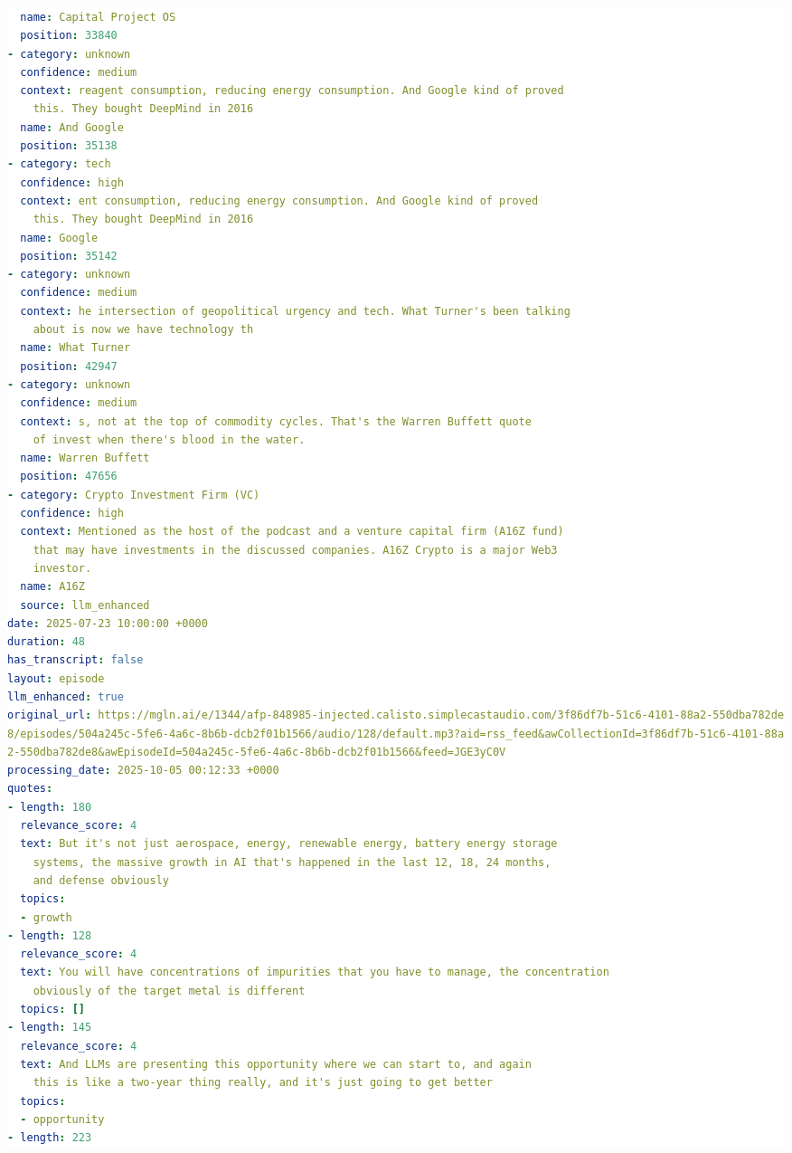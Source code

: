 ```yaml
  name: Capital Project OS
  position: 33840
- category: unknown
  confidence: medium
  context: reagent consumption, reducing energy consumption. And Google kind of proved
    this. They bought DeepMind in 2016
  name: And Google
  position: 35138
- category: tech
  confidence: high
  context: ent consumption, reducing energy consumption. And Google kind of proved
    this. They bought DeepMind in 2016
  name: Google
  position: 35142
- category: unknown
  confidence: medium
  context: he intersection of geopolitical urgency and tech. What Turner's been talking
    about is now we have technology th
  name: What Turner
  position: 42947
- category: unknown
  confidence: medium
  context: s, not at the top of commodity cycles. That's the Warren Buffett quote
    of invest when there's blood in the water.
  name: Warren Buffett
  position: 47656
- category: Crypto Investment Firm (VC)
  confidence: high
  context: Mentioned as the host of the podcast and a venture capital firm (A16Z fund)
    that may have investments in the discussed companies. A16Z Crypto is a major Web3
    investor.
  name: A16Z
  source: llm_enhanced
date: 2025-07-23 10:00:00 +0000
duration: 48
has_transcript: false
layout: episode
llm_enhanced: true
original_url: https://mgln.ai/e/1344/afp-848985-injected.calisto.simplecastaudio.com/3f86df7b-51c6-4101-88a2-550dba782de8/episodes/504a245c-5fe6-4a6c-8b6b-dcb2f01b1566/audio/128/default.mp3?aid=rss_feed&awCollectionId=3f86df7b-51c6-4101-88a2-550dba782de8&awEpisodeId=504a245c-5fe6-4a6c-8b6b-dcb2f01b1566&feed=JGE3yC0V
processing_date: 2025-10-05 00:12:33 +0000
quotes:
- length: 180
  relevance_score: 4
  text: But it's not just aerospace, energy, renewable energy, battery energy storage
    systems, the massive growth in AI that's happened in the last 12, 18, 24 months,
    and defense obviously
  topics:
  - growth
- length: 128
  relevance_score: 4
  text: You will have concentrations of impurities that you have to manage, the concentration
    obviously of the target metal is different
  topics: []
- length: 145
  relevance_score: 4
  text: And LLMs are presenting this opportunity where we can start to, and again
    this is like a two-year thing really, and it's just going to get better
  topics:
  - opportunity
- length: 223
```
